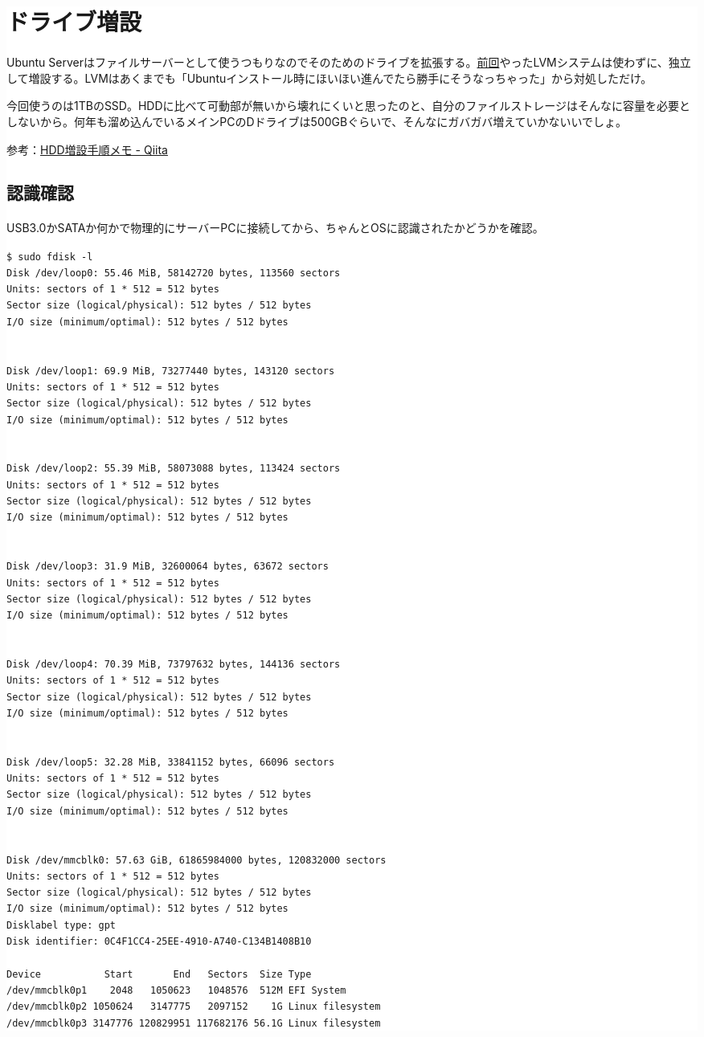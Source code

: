 # ドライブ増設

Ubuntu Serverはファイルサーバーとして使うつもりなのでそのためのドライブを拡張する。[前回](lvm.html)やったLVMシステムは使わずに、独立して増設する。LVMはあくまでも「Ubuntuインストール時にほいほい進んでたら勝手にそうなっちゃった」から対処しただけ。

今回使うのは1TBのSSD。HDDに比べて可動部が無いから壊れにくいと思ったのと、自分のファイルストレージはそんなに容量を必要としないから。何年も溜め込んでいるメインPCのDドライブは500GBぐらいで、そんなにガバガバ増えていかないいでしょ。

参考：[HDD増設手順メモ - Qiita](https://qiita.com/bwtakacy/items/c181f661e8655c42d85a)

## 認識確認

USB3.0かSATAか何かで物理的にサーバーPCに接続してから、ちゃんとOSに認識されたかどうかを確認。

~~~shell
$ sudo fdisk -l
Disk /dev/loop0: 55.46 MiB, 58142720 bytes, 113560 sectors
Units: sectors of 1 * 512 = 512 bytes
Sector size (logical/physical): 512 bytes / 512 bytes
I/O size (minimum/optimal): 512 bytes / 512 bytes


Disk /dev/loop1: 69.9 MiB, 73277440 bytes, 143120 sectors
Units: sectors of 1 * 512 = 512 bytes
Sector size (logical/physical): 512 bytes / 512 bytes
I/O size (minimum/optimal): 512 bytes / 512 bytes


Disk /dev/loop2: 55.39 MiB, 58073088 bytes, 113424 sectors
Units: sectors of 1 * 512 = 512 bytes
Sector size (logical/physical): 512 bytes / 512 bytes
I/O size (minimum/optimal): 512 bytes / 512 bytes


Disk /dev/loop3: 31.9 MiB, 32600064 bytes, 63672 sectors
Units: sectors of 1 * 512 = 512 bytes
Sector size (logical/physical): 512 bytes / 512 bytes
I/O size (minimum/optimal): 512 bytes / 512 bytes


Disk /dev/loop4: 70.39 MiB, 73797632 bytes, 144136 sectors
Units: sectors of 1 * 512 = 512 bytes
Sector size (logical/physical): 512 bytes / 512 bytes
I/O size (minimum/optimal): 512 bytes / 512 bytes


Disk /dev/loop5: 32.28 MiB, 33841152 bytes, 66096 sectors
Units: sectors of 1 * 512 = 512 bytes
Sector size (logical/physical): 512 bytes / 512 bytes
I/O size (minimum/optimal): 512 bytes / 512 bytes


Disk /dev/mmcblk0: 57.63 GiB, 61865984000 bytes, 120832000 sectors
Units: sectors of 1 * 512 = 512 bytes
Sector size (logical/physical): 512 bytes / 512 bytes
I/O size (minimum/optimal): 512 bytes / 512 bytes
Disklabel type: gpt
Disk identifier: 0C4F1CC4-25EE-4910-A740-C134B1408B10

Device           Start       End   Sectors  Size Type
/dev/mmcblk0p1    2048   1050623   1048576  512M EFI System
/dev/mmcblk0p2 1050624   3147775   2097152    1G Linux filesystem
/dev/mmcblk0p3 3147776 120829951 117682176 56.1G Linux filesystem

~~~